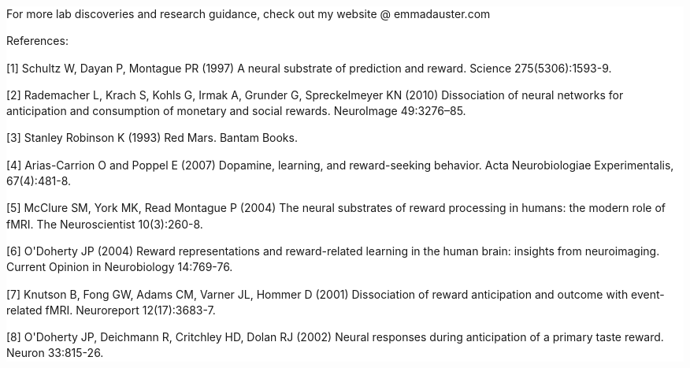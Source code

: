  

For more lab discoveries and research guidance, check out my website @ emmadauster.com

 References:

[1] Schultz W, Dayan P, Montague PR (1997) A neural substrate of prediction and reward. Science 275(5306):1593-9.

[2] Rademacher L, Krach S, Kohls G, Irmak A, Grunder G, Spreckelmeyer KN (2010) Dissociation of neural networks for anticipation and consumption of monetary and social rewards. NeuroImage 49:3276–85.

[3] Stanley Robinson K (1993) Red Mars. Bantam Books.

[4] Arias-Carrion O and Poppel E (2007) Dopamine, learning, and reward-seeking behavior. Acta Neurobiologiae Experimentalis, 67(4):481-8.

[5] McClure SM, York MK, Read Montague P (2004) The neural substrates of reward processing in humans: the modern role of fMRI. The Neuroscientist 10(3):260-8.

[6] O'Doherty JP (2004) Reward representations and reward-related learning in the human brain: insights from neuroimaging. Current Opinion in Neurobiology 14:769-76.

[7] Knutson B, Fong GW, Adams CM, Varner JL, Hommer D (2001) Dissociation of reward anticipation and outcome with event-related fMRI. Neuroreport 12(17):3683-7.

[8] O'Doherty JP, Deichmann R, Critchley HD, Dolan RJ (2002) Neural responses during anticipation of a primary taste reward. Neuron 33:815-26.


